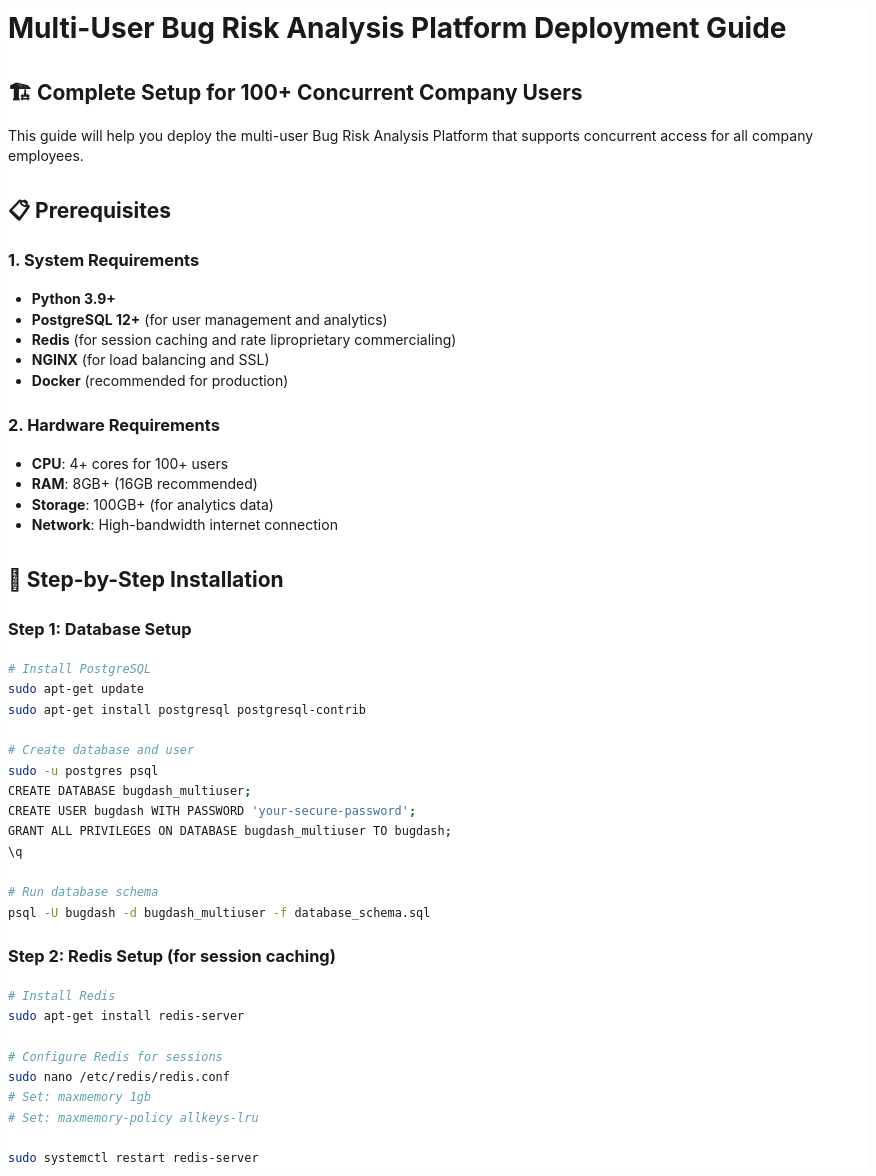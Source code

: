 # Multi-User Bug Risk Analysis Platform Deployment Guide

## 🏗️ Complete Setup for 100+ Concurrent Company Users

This guide will help you deploy the multi-user Bug Risk Analysis Platform that supports concurrent access for all company employees.

## 📋 Prerequisites

### 1. System Requirements
- **Python 3.9+**
- **PostgreSQL 12+** (for user management and analytics)
- **Redis** (for session caching and rate liproprietary commercialing)
- **NGINX** (for load balancing and SSL)
- **Docker** (recommended for production)

### 2. Hardware Requirements
- **CPU**: 4+ cores for 100+ users
- **RAM**: 8GB+ (16GB recommended)
- **Storage**: 100GB+ (for analytics data)
- **Network**: High-bandwidth internet connection

## 🚀 Step-by-Step Installation

### Step 1: Database Setup

```bash
# Install PostgreSQL
sudo apt-get update
sudo apt-get install postgresql postgresql-contrib

# Create database and user
sudo -u postgres psql
CREATE DATABASE bugdash_multiuser;
CREATE USER bugdash WITH PASSWORD 'your-secure-password';
GRANT ALL PRIVILEGES ON DATABASE bugdash_multiuser TO bugdash;
\q

# Run database schema
psql -U bugdash -d bugdash_multiuser -f database_schema.sql
```

### Step 2: Redis Setup (for session caching)

```bash
# Install Redis
sudo apt-get install redis-server

# Configure Redis for sessions
sudo nano /etc/redis/redis.conf
# Set: maxmemory 1gb
# Set: maxmemory-policy allkeys-lru

sudo systemctl restart redis-server
```
